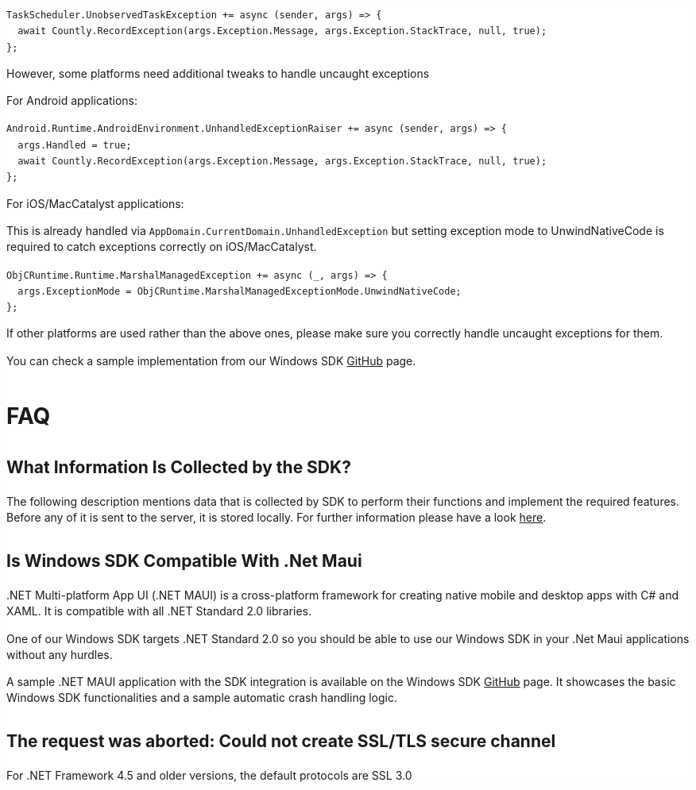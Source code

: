 <pre><code class="csharp">TaskScheduler.UnobservedTaskException += async (sender, args) =&gt; {
  await Countly.RecordException(args.Exception.Message, args.Exception.StackTrace, null, true); 
};</code></pre>
<p>
  However, some platforms need additional tweaks to handle uncaught exceptions
</p>
<p>For Android applications:</p>
<pre><code class="csharp">Android.Runtime.AndroidEnvironment.UnhandledExceptionRaiser += async (sender, args) =&gt; {
  args.Handled = true;
  await Countly.RecordException(args.Exception.Message, args.Exception.StackTrace, null, true); 
};</code></pre>
<p>For iOS/MacCatalyst applications:</p>
<p>
  This is already handled via
  <code class="csharp">AppDomain.CurrentDomain.UnhandledException</code> but setting
  exception mode to UnwindNativeCode is required to catch exceptions correctly
  on iOS/MacCatalyst.
</p>
<pre><code class="csharp">ObjCRuntime.Runtime.MarshalManagedException += async (_, args) =&gt; {
  args.ExceptionMode = ObjCRuntime.MarshalManagedExceptionMode.UnwindNativeCode;
};</code></pre>
<p>
  If other platforms are used rather than the above ones, please make sure you
  correctly handle uncaught exceptions for them.
</p>
<p>
  You can check a sample implementation from our Windows SDK
  <a href="https://github.com/Countly/countly-sdk-windows/tree/master/netstd/MauiSampleApp">GitHub</a>
  page.
</p>
<h1 id="h_01HABTXQFAA2KJMX7VB5F0HF31">FAQ</h1>
<h2 id="h_01HABTXQFAM9J70KBWZYBQVTB4">What Information Is Collected by the SDK?</h2>
<p>
  The following description mentions data that is collected by SDK to perform their
  functions and implement the required features. Before any of it is sent to the
  server, it is stored locally. For further information please have a look
  <a href="https://support.count.ly/hc/en-us/articles/9290669873305-A-deeper-look-at-SDK-concepts#h_01HJ5MD0WB97PA9Z04NG2G0AKC">here</a>.
</p>
<h2 id="h_01HABTXQFAK87HNC49QE27H2PP">Is Windows SDK Compatible With .Net Maui</h2>
<p>
  .NET Multi-platform App UI (.NET MAUI) is a cross-platform framework for creating
  native mobile and desktop apps with C# and XAML. It is compatible with all .NET
  Standard 2.0 libraries.
</p>
<p>
  One of our Windows SDK targets .NET Standard 2.0 so you should be able to use
  our Windows SDK in your .Net Maui applications without any hurdles.
</p>
<p>
  A sample .NET MAUI application with the SDK integration is available on the Windows
  SDK
  <a href="https://github.com/Countly/countly-sdk-windows/blob/staging/netstd/MauiSampleApp/MauiExceptions.cs">GitHub</a>
  page. It showcases the basic Windows SDK functionalities and a sample automatic
  crash handling logic.
</p>
<h2 id="h_01HQJV3DV0E9NCVB7CXS8XYRCK">
  The request was aborted: Could not create SSL/TLS secure channel
</h2>
<p>
  For .NET Framework 4.5 and older versions, the default protocols are SSL 3.0
